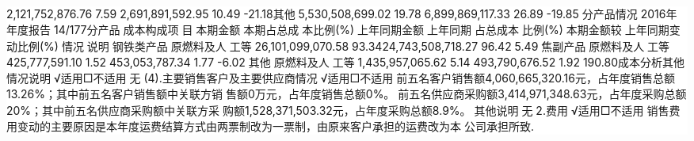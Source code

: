 2,121,752,876.76
7.59
2,691,891,592.95
10.49
-21.18其他
5,530,508,699.02
19.78
6,899,869,117.33
26.89
-19.85
分产品情况
2016年年度报告
14/177分产品
成本构成项
目
本期金额
本期占总成
本比例(%)
上年同期金额
上年同期
占总成本
比例(%)
本期金额较
上年同期变
动比例(%)
情况
说明
钢铁类产品
原燃料及人
工等
26,101,099,070.58
93.3424,743,508,718.27
96.42
5.49
焦副产品
原燃料及人
工等
425,777,591.10
1.52
453,053,787.34
1.77
-6.02
其他
原燃料及人
工等
1,435,957,065.62
5.14
493,790,676.52
1.92
190.80成本分析其他情况说明
√适用□不适用
无
(4).主要销售客户及主要供应商情况
√适用□不适用
前五名客户销售额4,060,665,320.16元，占年度销售总额13.26%；其中前五名客户销售额中关联方销
售额0万元，占年度销售总额0%。
前五名供应商采购额3,414,971,348.63元，占年度采购总额20%；其中前五名供应商采购额中关联方采
购额1,528,371,503.32元，占年度采购总额8.9%。
其他说明
无
2.费用
√适用□不适用
销售费用变动的主要原因是本年度运费结算方式由两票制改为一票制，由原来客户承担的运费改为本
公司承担所致.
